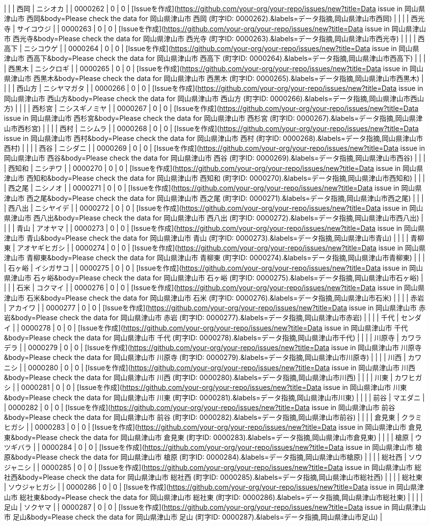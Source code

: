 |  |  | 西岡 |   ニシオカ |  | 0000262 | 0 | 0 | [Issueを作成](https://github.com/your-org/your-repo/issues/new?title=Data issue in 岡山県津山市   西岡&body=Please check the data for 岡山県津山市   西岡 (町字ID: 0000262).&labels=データ指摘,岡山県津山市西岡) |
|  |  | 西光寺 |   サイコウジ |  | 0000263 | 0 | 0 | [Issueを作成](https://github.com/your-org/your-repo/issues/new?title=Data issue in 岡山県津山市   西光寺&body=Please check the data for 岡山県津山市   西光寺 (町字ID: 0000263).&labels=データ指摘,岡山県津山市西光寺) |
|  |  | 西高下 |   ニシコウゲ |  | 0000264 | 0 | 0 | [Issueを作成](https://github.com/your-org/your-repo/issues/new?title=Data issue in 岡山県津山市   西高下&body=Please check the data for 岡山県津山市   西高下 (町字ID: 0000264).&labels=データ指摘,岡山県津山市西高下) |
|  |  | 西黒木 |   ニシクロギ |  | 0000265 | 0 | 0 | [Issueを作成](https://github.com/your-org/your-repo/issues/new?title=Data issue in 岡山県津山市   西黒木&body=Please check the data for 岡山県津山市   西黒木 (町字ID: 0000265).&labels=データ指摘,岡山県津山市西黒木) |
|  |  | 西山方 |   ニシヤマガタ |  | 0000266 | 0 | 0 | [Issueを作成](https://github.com/your-org/your-repo/issues/new?title=Data issue in 岡山県津山市   西山方&body=Please check the data for 岡山県津山市   西山方 (町字ID: 0000266).&labels=データ指摘,岡山県津山市西山方) |
|  |  | 西杉宮 |   ニシスギノミヤ |  | 0000267 | 0 | 0 | [Issueを作成](https://github.com/your-org/your-repo/issues/new?title=Data issue in 岡山県津山市   西杉宮&body=Please check the data for 岡山県津山市   西杉宮 (町字ID: 0000267).&labels=データ指摘,岡山県津山市西杉宮) |
|  |  | 西村 |   ニシムラ |  | 0000268 | 0 | 0 | [Issueを作成](https://github.com/your-org/your-repo/issues/new?title=Data issue in 岡山県津山市   西村&body=Please check the data for 岡山県津山市   西村 (町字ID: 0000268).&labels=データ指摘,岡山県津山市西村) |
|  |  | 西谷 |   ニシダニ |  | 0000269 | 0 | 0 | [Issueを作成](https://github.com/your-org/your-repo/issues/new?title=Data issue in 岡山県津山市   西谷&body=Please check the data for 岡山県津山市   西谷 (町字ID: 0000269).&labels=データ指摘,岡山県津山市西谷) |
|  |  | 西知和 |   ニシヂワ |  | 0000270 | 0 | 0 | [Issueを作成](https://github.com/your-org/your-repo/issues/new?title=Data issue in 岡山県津山市   西知和&body=Please check the data for 岡山県津山市   西知和 (町字ID: 0000270).&labels=データ指摘,岡山県津山市西知和) |
|  |  | 西之尾 |   ニシノオ |  | 0000271 | 0 | 0 | [Issueを作成](https://github.com/your-org/your-repo/issues/new?title=Data issue in 岡山県津山市   西之尾&body=Please check the data for 岡山県津山市   西之尾 (町字ID: 0000271).&labels=データ指摘,岡山県津山市西之尾) |
|  |  | 西八出 |   ニシヤイデ |  | 0000272 | 0 | 0 | [Issueを作成](https://github.com/your-org/your-repo/issues/new?title=Data issue in 岡山県津山市   西八出&body=Please check the data for 岡山県津山市   西八出 (町字ID: 0000272).&labels=データ指摘,岡山県津山市西八出) |
|  |  | 青山 |   アオヤマ |  | 0000273 | 0 | 0 | [Issueを作成](https://github.com/your-org/your-repo/issues/new?title=Data issue in 岡山県津山市   青山&body=Please check the data for 岡山県津山市   青山 (町字ID: 0000273).&labels=データ指摘,岡山県津山市青山) |
|  |  | 青柳東 |   アオヤギヒガシ |  | 0000274 | 0 | 0 | [Issueを作成](https://github.com/your-org/your-repo/issues/new?title=Data issue in 岡山県津山市   青柳東&body=Please check the data for 岡山県津山市   青柳東 (町字ID: 0000274).&labels=データ指摘,岡山県津山市青柳東) |
|  |  | 石ヶ峪 |   イシガサコ |  | 0000275 | 0 | 0 | [Issueを作成](https://github.com/your-org/your-repo/issues/new?title=Data issue in 岡山県津山市   石ヶ峪&body=Please check the data for 岡山県津山市   石ヶ峪 (町字ID: 0000275).&labels=データ指摘,岡山県津山市石ヶ峪) |
|  |  | 石米 |   コクマイ |  | 0000276 | 0 | 0 | [Issueを作成](https://github.com/your-org/your-repo/issues/new?title=Data issue in 岡山県津山市   石米&body=Please check the data for 岡山県津山市   石米 (町字ID: 0000276).&labels=データ指摘,岡山県津山市石米) |
|  |  | 赤岩 |   アカイワ |  | 0000277 | 0 | 0 | [Issueを作成](https://github.com/your-org/your-repo/issues/new?title=Data issue in 岡山県津山市   赤岩&body=Please check the data for 岡山県津山市   赤岩 (町字ID: 0000277).&labels=データ指摘,岡山県津山市赤岩) |
|  |  | 千代 |   センダイ |  | 0000278 | 0 | 0 | [Issueを作成](https://github.com/your-org/your-repo/issues/new?title=Data issue in 岡山県津山市   千代&body=Please check the data for 岡山県津山市   千代 (町字ID: 0000278).&labels=データ指摘,岡山県津山市千代) |
|  |  | 川原寺 |   カワラデラ |  | 0000279 | 0 | 0 | [Issueを作成](https://github.com/your-org/your-repo/issues/new?title=Data issue in 岡山県津山市   川原寺&body=Please check the data for 岡山県津山市   川原寺 (町字ID: 0000279).&labels=データ指摘,岡山県津山市川原寺) |
|  |  | 川西 |   カワニシ |  | 0000280 | 0 | 0 | [Issueを作成](https://github.com/your-org/your-repo/issues/new?title=Data issue in 岡山県津山市   川西&body=Please check the data for 岡山県津山市   川西 (町字ID: 0000280).&labels=データ指摘,岡山県津山市川西) |
|  |  | 川東 |   カワヒガシ |  | 0000281 | 0 | 0 | [Issueを作成](https://github.com/your-org/your-repo/issues/new?title=Data issue in 岡山県津山市   川東&body=Please check the data for 岡山県津山市   川東 (町字ID: 0000281).&labels=データ指摘,岡山県津山市川東) |
|  |  | 前谷 |   マエダニ |  | 0000282 | 0 | 0 | [Issueを作成](https://github.com/your-org/your-repo/issues/new?title=Data issue in 岡山県津山市   前谷&body=Please check the data for 岡山県津山市   前谷 (町字ID: 0000282).&labels=データ指摘,岡山県津山市前谷) |
|  |  | 倉見東 |   クラミヒガシ |  | 0000283 | 0 | 0 | [Issueを作成](https://github.com/your-org/your-repo/issues/new?title=Data issue in 岡山県津山市   倉見東&body=Please check the data for 岡山県津山市   倉見東 (町字ID: 0000283).&labels=データ指摘,岡山県津山市倉見東) |
|  |  | 槍原 |   ウツギバラ |  | 0000284 | 0 | 0 | [Issueを作成](https://github.com/your-org/your-repo/issues/new?title=Data issue in 岡山県津山市   槍原&body=Please check the data for 岡山県津山市   槍原 (町字ID: 0000284).&labels=データ指摘,岡山県津山市槍原) |
|  |  | 総社西 |   ソウジャニシ |  | 0000285 | 0 | 0 | [Issueを作成](https://github.com/your-org/your-repo/issues/new?title=Data issue in 岡山県津山市   総社西&body=Please check the data for 岡山県津山市   総社西 (町字ID: 0000285).&labels=データ指摘,岡山県津山市総社西) |
|  |  | 総社東 |   ソウジャヒガシ |  | 0000286 | 0 | 0 | [Issueを作成](https://github.com/your-org/your-repo/issues/new?title=Data issue in 岡山県津山市   総社東&body=Please check the data for 岡山県津山市   総社東 (町字ID: 0000286).&labels=データ指摘,岡山県津山市総社東) |
|  |  | 足山 |   ソクヤマ |  | 0000287 | 0 | 0 | [Issueを作成](https://github.com/your-org/your-repo/issues/new?title=Data issue in 岡山県津山市   足山&body=Please check the data for 岡山県津山市   足山 (町字ID: 0000287).&labels=データ指摘,岡山県津山市足山) |